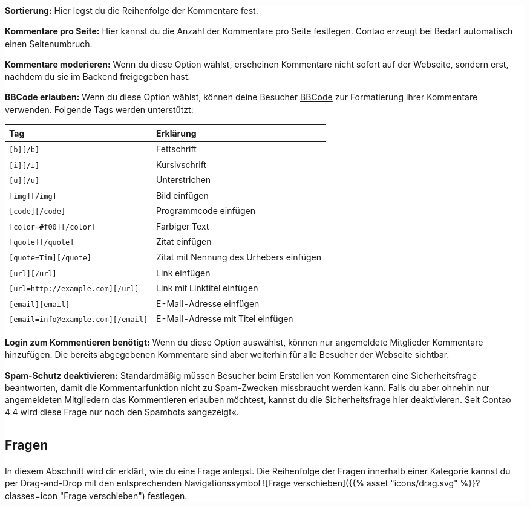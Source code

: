 **Sortierung:** Hier legst du die Reihenfolge der Kommentare fest.

**Kommentare pro Seite:** Hier kannst du die Anzahl der Kommentare pro Seite festlegen. Contao erzeugt bei Bedarf 
automatisch einen Seitenumbruch.

**Kommentare moderieren:** Wenn du diese Option wählst, erscheinen Kommentare nicht sofort auf der Webseite, sondern 
erst, nachdem du sie im Backend freigegeben hast.

**BBCode erlauben:** Wenn du diese Option wählst, können deine Besucher [BBCode](https://de.wikipedia.org/wiki/BBCode) 
zur Formatierung ihrer Kommentare verwenden. Folgende Tags werden unterstützt:

| Tag                                  | Erklärung                                   |
|:-------------------------------------|:--------------------------------------------|
| `[b][/b]`                            | Fettschrift                                 |
| `[i][/i]`                            | Kursivschrift                               |
| `[u][/u]`                            | Unterstrichen                               |
| `[img][/img]`                        | Bild einfügen                               |
| `[code][/code]`                      | Programmcode einfügen                       |
| `[color=#f00][/color]`               | Farbiger Text                               |
| `[quote][/quote]`                    | Zitat einfügen                              |
| `[quote=Tim][/quote]`                | Zitat mit Nennung des Urhebers einfügen     |
| `[url][/url]`                        | Link einfügen                               |
| `[url=http://example.com][/url]`     | Link mit Linktitel einfügen                 |
| `[email][email]`                     | E-Mail-Adresse einfügen                     |
| `[email=info@example.com][/email]`   | E-Mail-Adresse mit Titel einfügen           |

**Login zum Kommentieren benötigt:** Wenn du diese Option auswählst, können nur angemeldete Mitglieder Kommentare 
hinzufügen. Die bereits abgegebenen Kommentare sind aber weiterhin für alle Besucher der Webseite sichtbar.

**Spam-Schutz deaktivieren:** Standardmäßig müssen Besucher beim Erstellen von Kommentaren eine Sicherheitsfrage 
beantworten, damit die Kommentarfunktion nicht zu Spam-Zwecken missbraucht werden kann. Falls du aber ohnehin nur 
angemeldeten Mitgliedern das Kommentieren erlauben möchtest, kannst du die Sicherheitsfrage hier deaktivieren.
Seit Contao 4.4 wird diese Frage nur noch den Spambots »angezeigt«.


## Fragen

In diesem Abschnitt wird dir erklärt, wie du eine Frage anlegst. Die Reihenfolge der Fragen innerhalb einer Kategorie 
kannst du per Drag-and-Drop mit den entsprechenden 
Navigationssymbol ![Frage verschieben]({{% asset "icons/drag.svg" %}}?classes=icon "Frage verschieben") festlegen.
